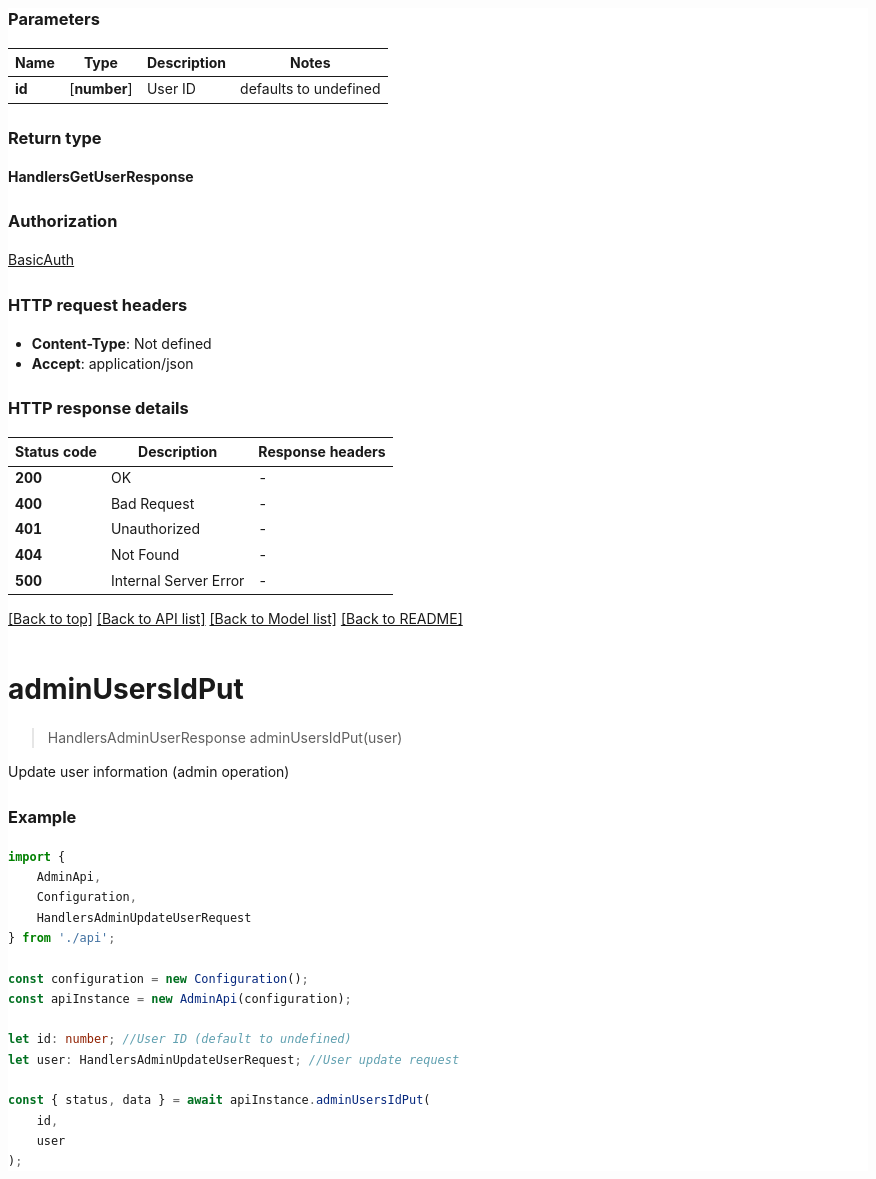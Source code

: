 ### Parameters

|Name | Type | Description  | Notes|
|------------- | ------------- | ------------- | -------------|
| **id** | [**number**] | User ID | defaults to undefined|


### Return type

**HandlersGetUserResponse**

### Authorization

[BasicAuth](../README.md#BasicAuth)

### HTTP request headers

 - **Content-Type**: Not defined
 - **Accept**: application/json


### HTTP response details
| Status code | Description | Response headers |
|-------------|-------------|------------------|
|**200** | OK |  -  |
|**400** | Bad Request |  -  |
|**401** | Unauthorized |  -  |
|**404** | Not Found |  -  |
|**500** | Internal Server Error |  -  |

[[Back to top]](#) [[Back to API list]](../README.md#documentation-for-api-endpoints) [[Back to Model list]](../README.md#documentation-for-models) [[Back to README]](../README.md)

# **adminUsersIdPut**
> HandlersAdminUserResponse adminUsersIdPut(user)

Update user information (admin operation)

### Example

```typescript
import {
    AdminApi,
    Configuration,
    HandlersAdminUpdateUserRequest
} from './api';

const configuration = new Configuration();
const apiInstance = new AdminApi(configuration);

let id: number; //User ID (default to undefined)
let user: HandlersAdminUpdateUserRequest; //User update request

const { status, data } = await apiInstance.adminUsersIdPut(
    id,
    user
);
```
